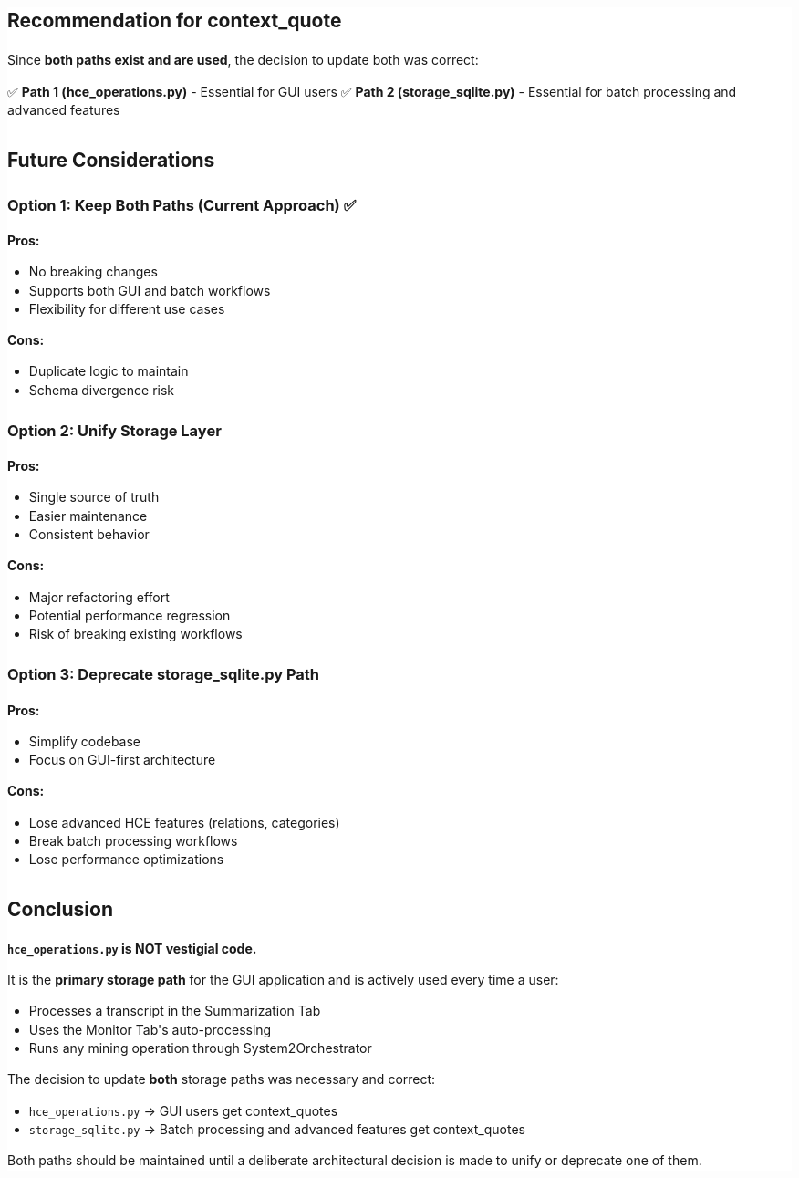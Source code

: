 ## Recommendation for context_quote

Since **both paths exist and are used**, the decision to update both was correct:

✅ **Path 1 (hce_operations.py)** - Essential for GUI users
✅ **Path 2 (storage_sqlite.py)** - Essential for batch processing and advanced features

## Future Considerations

### Option 1: Keep Both Paths (Current Approach) ✅
**Pros:**
- No breaking changes
- Supports both GUI and batch workflows
- Flexibility for different use cases

**Cons:**
- Duplicate logic to maintain
- Schema divergence risk

### Option 2: Unify Storage Layer
**Pros:**
- Single source of truth
- Easier maintenance
- Consistent behavior

**Cons:**
- Major refactoring effort
- Potential performance regression
- Risk of breaking existing workflows

### Option 3: Deprecate storage_sqlite.py Path
**Pros:**
- Simplify codebase
- Focus on GUI-first architecture

**Cons:**
- Lose advanced HCE features (relations, categories)
- Break batch processing workflows
- Lose performance optimizations

## Conclusion

**`hce_operations.py` is NOT vestigial code.**

It is the **primary storage path** for the GUI application and is actively used every time a user:
- Processes a transcript in the Summarization Tab
- Uses the Monitor Tab's auto-processing
- Runs any mining operation through System2Orchestrator

The decision to update **both** storage paths was necessary and correct:
- `hce_operations.py` → GUI users get context_quotes
- `storage_sqlite.py` → Batch processing and advanced features get context_quotes

Both paths should be maintained until a deliberate architectural decision is made to unify or deprecate one of them.

